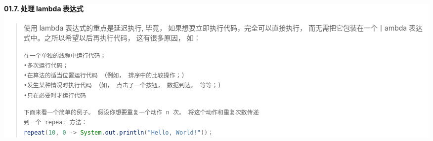 

#### 01.7.  处理 lambda 表达式  

>   使用 lambda 表达式的重点是延迟执行,  毕竟， 如果想耍立即执行代码，完全可以直接执行， 而无需把它包装在一个丨ambda 表达式中。之所以希望以后再执行代码， 这有很多原因， 如：
>
> ```java
> 在一个单独的线程中运行代码；
> •多次运行代码；
> •在算法的适当位置运行代码 （例如， 排序中的比较操作；)
> •发生某种情况时执行代码 （如， 点击了一个按钮， 数据到达， 等等；)
> •只在必要时才运行代码
> ```
>
>   
>
> ```java
> 下面来看一个简单的例子。 假设你想要重复一个动作 n 次。 将这个动作和重复次数传递
> 到一个 repeat 方法：
> repeat(10, 0 -> System.out.println("Hello, World!"))；
> ```
>
> 

